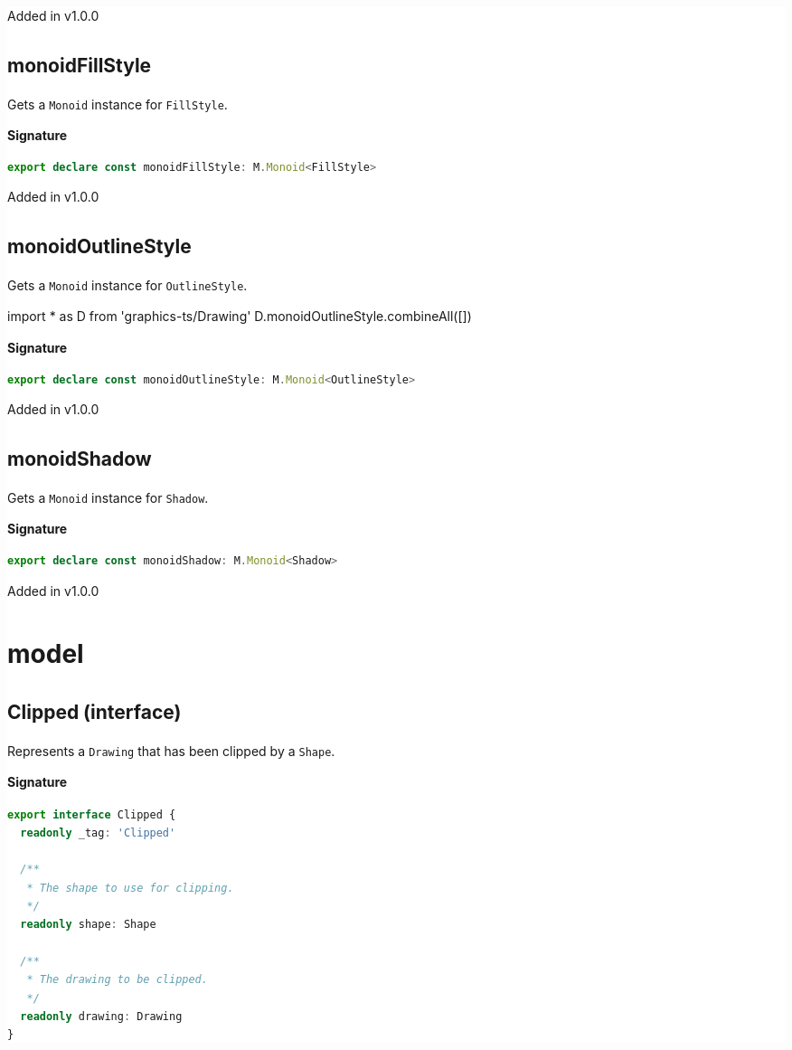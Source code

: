 Added in v1.0.0

## monoidFillStyle

Gets a `Monoid` instance for `FillStyle`.

**Signature**

```ts
export declare const monoidFillStyle: M.Monoid<FillStyle>
```

Added in v1.0.0

## monoidOutlineStyle

Gets a `Monoid` instance for `OutlineStyle`.

import \* as D from 'graphics-ts/Drawing'
D.monoidOutlineStyle.combineAll([])

**Signature**

```ts
export declare const monoidOutlineStyle: M.Monoid<OutlineStyle>
```

Added in v1.0.0

## monoidShadow

Gets a `Monoid` instance for `Shadow`.

**Signature**

```ts
export declare const monoidShadow: M.Monoid<Shadow>
```

Added in v1.0.0

# model

## Clipped (interface)

Represents a `Drawing` that has been clipped by a `Shape`.

**Signature**

```ts
export interface Clipped {
  readonly _tag: 'Clipped'

  /**
   * The shape to use for clipping.
   */
  readonly shape: Shape

  /**
   * The drawing to be clipped.
   */
  readonly drawing: Drawing
}
```
